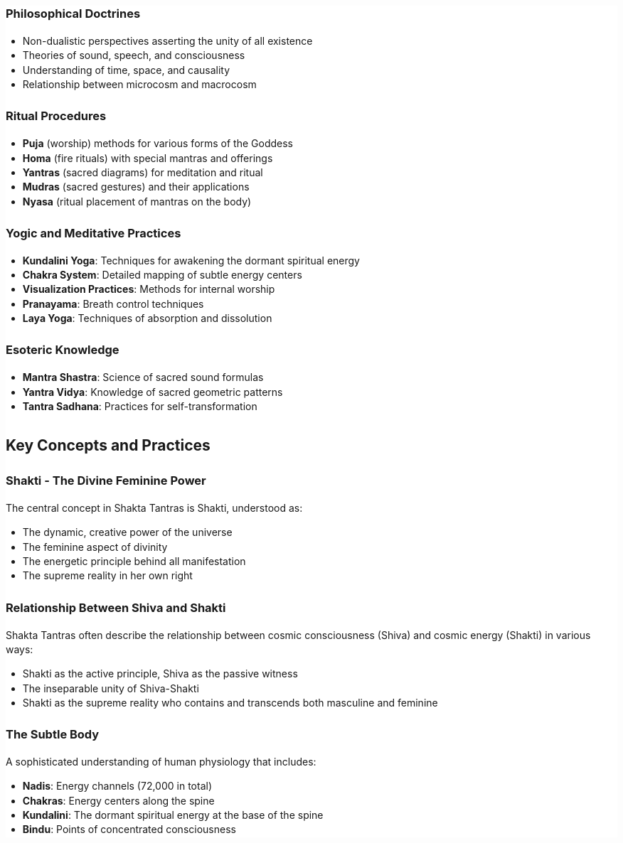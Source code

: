 ### Philosophical Doctrines

- Non-dualistic perspectives asserting the unity of all existence
- Theories of sound, speech, and consciousness
- Understanding of time, space, and causality
- Relationship between microcosm and macrocosm

### Ritual Procedures

- **Puja** (worship) methods for various forms of the Goddess
- **Homa** (fire rituals) with special mantras and offerings
- **Yantras** (sacred diagrams) for meditation and ritual
- **Mudras** (sacred gestures) and their applications
- **Nyasa** (ritual placement of mantras on the body)

### Yogic and Meditative Practices

- **Kundalini Yoga**: Techniques for awakening the dormant spiritual energy
- **Chakra System**: Detailed mapping of subtle energy centers
- **Visualization Practices**: Methods for internal worship
- **Pranayama**: Breath control techniques
- **Laya Yoga**: Techniques of absorption and dissolution

### Esoteric Knowledge

- **Mantra Shastra**: Science of sacred sound formulas
- **Yantra Vidya**: Knowledge of sacred geometric patterns
- **Tantra Sadhana**: Practices for self-transformation

## Key Concepts and Practices

### Shakti - The Divine Feminine Power

The central concept in Shakta Tantras is Shakti, understood as:
- The dynamic, creative power of the universe
- The feminine aspect of divinity
- The energetic principle behind all manifestation
- The supreme reality in her own right

### Relationship Between Shiva and Shakti

Shakta Tantras often describe the relationship between cosmic consciousness (Shiva) and cosmic energy (Shakti) in various ways:
- Shakti as the active principle, Shiva as the passive witness
- The inseparable unity of Shiva-Shakti
- Shakti as the supreme reality who contains and transcends both masculine and feminine

### The Subtle Body

A sophisticated understanding of human physiology that includes:
- **Nadis**: Energy channels (72,000 in total)
- **Chakras**: Energy centers along the spine
- **Kundalini**: The dormant spiritual energy at the base of the spine
- **Bindu**: Points of concentrated consciousness
